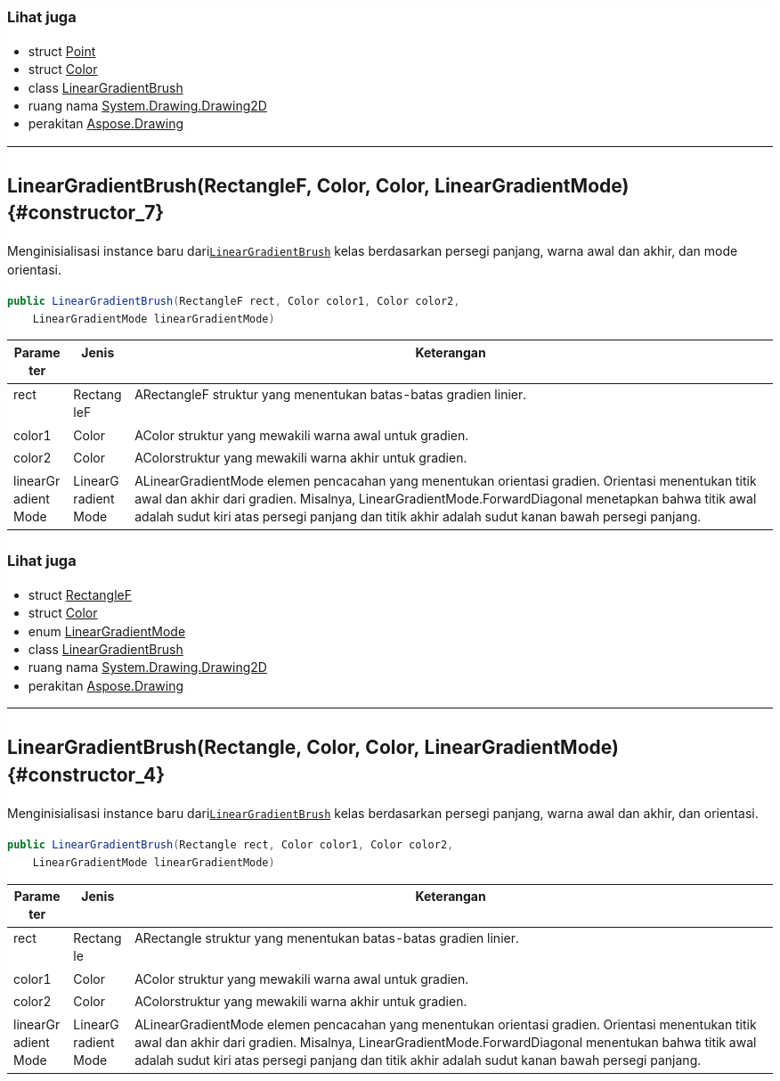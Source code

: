 ### Lihat juga

* struct [Point](../../../system.drawing/point/)
* struct [Color](../../../system.drawing/color/)
* class [LinearGradientBrush](../)
* ruang nama [System.Drawing.Drawing2D](../../lineargradientbrush/)
* perakitan [Aspose.Drawing](../../../)

---

## LinearGradientBrush(RectangleF, Color, Color, LinearGradientMode) {#constructor_7}

Menginisialisasi instance baru dari[`LinearGradientBrush`](../) kelas berdasarkan persegi panjang, warna awal dan akhir, dan mode orientasi.

```csharp
public LinearGradientBrush(RectangleF rect, Color color1, Color color2, 
    LinearGradientMode linearGradientMode)
```

| Parameter | Jenis | Keterangan |
| --- | --- | --- |
| rect | RectangleF | ARectangleF struktur yang menentukan batas-batas gradien linier. |
| color1 | Color | AColor struktur yang mewakili warna awal untuk gradien. |
| color2 | Color | AColorstruktur yang mewakili warna akhir untuk gradien. |
| linearGradientMode | LinearGradientMode | ALinearGradientMode elemen pencacahan yang menentukan orientasi gradien. Orientasi menentukan titik awal dan akhir dari gradien. Misalnya, LinearGradientMode.ForwardDiagonal menetapkan bahwa titik awal adalah sudut kiri atas persegi panjang dan titik akhir adalah sudut kanan bawah persegi panjang. |

### Lihat juga

* struct [RectangleF](../../../system.drawing/rectanglef/)
* struct [Color](../../../system.drawing/color/)
* enum [LinearGradientMode](../../lineargradientmode/)
* class [LinearGradientBrush](../)
* ruang nama [System.Drawing.Drawing2D](../../lineargradientbrush/)
* perakitan [Aspose.Drawing](../../../)

---

## LinearGradientBrush(Rectangle, Color, Color, LinearGradientMode) {#constructor_4}

Menginisialisasi instance baru dari[`LinearGradientBrush`](../) kelas berdasarkan persegi panjang, warna awal dan akhir, dan orientasi.

```csharp
public LinearGradientBrush(Rectangle rect, Color color1, Color color2, 
    LinearGradientMode linearGradientMode)
```

| Parameter | Jenis | Keterangan |
| --- | --- | --- |
| rect | Rectangle | ARectangle struktur yang menentukan batas-batas gradien linier. |
| color1 | Color | AColor struktur yang mewakili warna awal untuk gradien. |
| color2 | Color | AColorstruktur yang mewakili warna akhir untuk gradien. |
| linearGradientMode | LinearGradientMode | ALinearGradientMode elemen pencacahan yang menentukan orientasi gradien. Orientasi menentukan titik awal dan akhir dari gradien. Misalnya, LinearGradientMode.ForwardDiagonal menentukan bahwa titik awal adalah sudut kiri atas persegi panjang dan titik akhir adalah sudut kanan bawah persegi panjang. |
